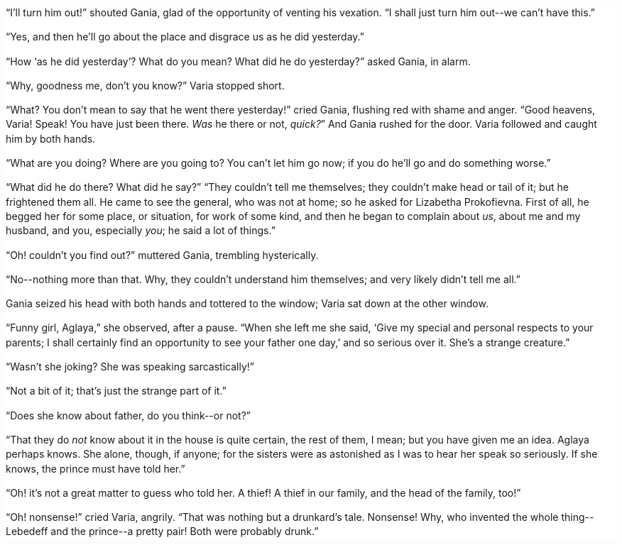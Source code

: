 “I’ll turn him out!” shouted Gania, glad of the opportunity of venting
his vexation. “I shall just turn him out--we can’t have this.”

“Yes, and then he’ll go about the place and disgrace us as he did
yesterday.”

“How ‘as he did yesterday’? What do you mean? What did he do yesterday?”
 asked Gania, in alarm.

“Why, goodness me, don’t you know?” Varia stopped short.

“What? You don’t mean to say that he went there yesterday!” cried Gania,
flushing red with shame and anger. “Good heavens, Varia! Speak! You have
just been there. _Was_ he there or not, _quick?_” And Gania rushed for the
door. Varia followed and caught him by both hands.

“What are you doing? Where are you going to? You can’t let him go now;
if you do he’ll go and do something worse.”

“What did he do there? What did he say?” “They couldn’t tell me
themselves; they couldn’t make head or tail of it; but he frightened
them all. He came to see the general, who was not at home; so he asked
for Lizabetha Prokofievna. First of all, he begged her for some place,
or situation, for work of some kind, and then he began to complain about
_us_, about me and my husband, and you, especially _you_; he said a lot of
things.”

“Oh! couldn’t you find out?” muttered Gania, trembling hysterically.

“No--nothing more than that. Why, they couldn’t understand him
themselves; and very likely didn’t tell me all.”

Gania seized his head with both hands and tottered to the window; Varia
sat down at the other window.

“Funny girl, Aglaya,” she observed, after a pause. “When she left me she
said, ‘Give my special and personal respects to your parents; I shall
certainly find an opportunity to see your father one day,’ and so
serious over it. She’s a strange creature.”

“Wasn’t she joking? She was speaking sarcastically!”

“Not a bit of it; that’s just the strange part of it.”

“Does she know about father, do you think--or not?”

“That they do _not_ know about it in the house is quite certain, the rest
of them, I mean; but you have given me an idea. Aglaya perhaps knows.
She alone, though, if anyone; for the sisters were as astonished as I
was to hear her speak so seriously. If she knows, the prince must have
told her.”

“Oh! it’s not a great matter to guess who told her. A thief! A thief in
our family, and the head of the family, too!”

“Oh! nonsense!” cried Varia, angrily. “That was nothing but a drunkard’s
tale. Nonsense! Why, who invented the whole thing--Lebedeff and the
prince--a pretty pair! Both were probably drunk.”

